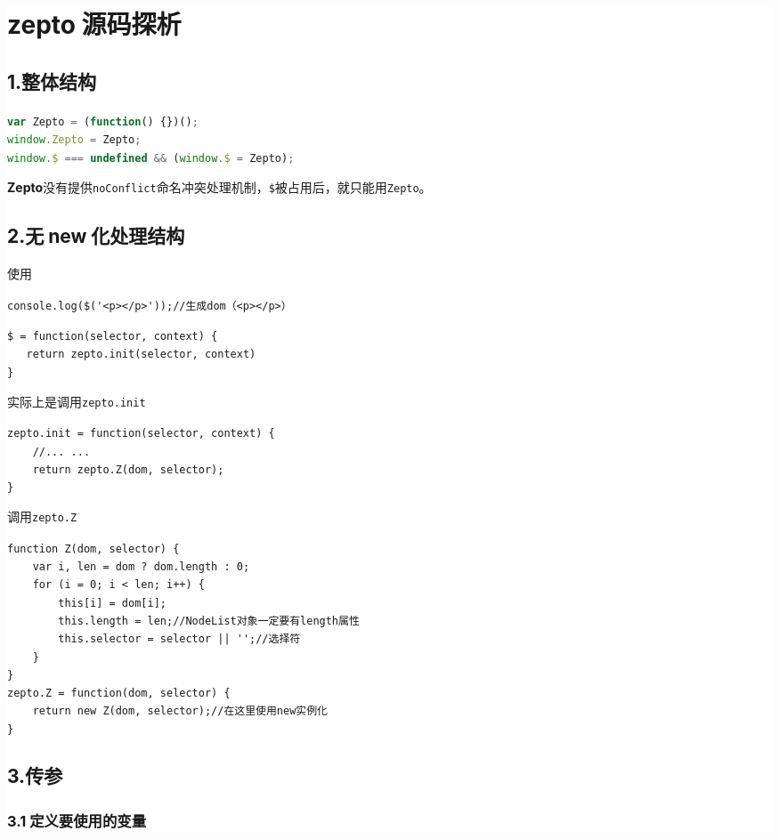 # zepto 源码探析

## 1.整体结构

```js
var Zepto = (function() {})();
window.Zepto = Zepto;
window.$ === undefined && (window.$ = Zepto);
```

**Zepto**没有提供`noConflict`命名冲突处理机制，`$`被占用后，就只能用`Zepto`。

## 2.无 new 化处理结构

使用

```Js
console.log($('<p></p>'));//生成dom（<p></p>）
```

```Js
$ = function(selector, context) {
   return zepto.init(selector, context)
}
```

实际上是调用`zepto.init`

```Js
zepto.init = function(selector, context) {
    //... ...
    return zepto.Z(dom, selector);
}
```

调用`zepto.Z`

```Js
function Z(dom, selector) {
    var i, len = dom ? dom.length : 0;
    for (i = 0; i < len; i++) {
        this[i] = dom[i];
        this.length = len;//NodeList对象一定要有length属性
        this.selector = selector || '';//选择符
    }
}
zepto.Z = function(dom, selector) {
    return new Z(dom, selector);//在这里使用new实例化
}
```

## 3.传参

### 3.1 定义要使用的变量

